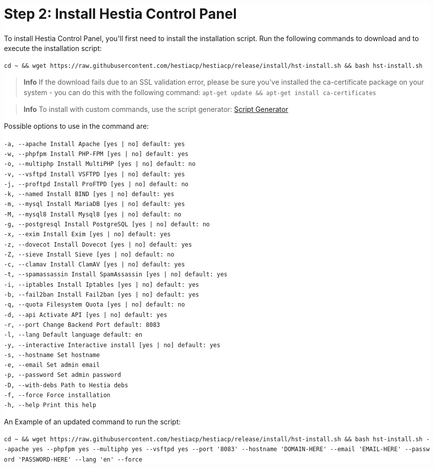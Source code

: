 # Step 2: Install Hestia Control Panel

To install Hestia Control Panel, you'll first need to install the installation script. Run the following commands to download and to execute the installation script:

```
cd ~ && wget https://raw.githubusercontent.com/hestiacp/hestiacp/release/install/hst-install.sh && bash hst-install.sh
```
> **Info**
> If the download fails due to an SSL validation error, please be sure you've installed the ca-certificate package on your system - you can do this with the following command: `apt-get update && apt-get install ca-certificates`

> **Info**
> To install with custom commands, use the script generator: [Script Generator](https://gabizz.github.io/hestiacp-scriptline-generator/)

Possible options to use in the command are:
```
-a, --apache Install Apache [yes | no] default: yes
-w, --phpfpm Install PHP-FPM [yes | no] default: yes
-o, --multiphp Install MultiPHP [yes | no] default: no
-v, --vsftpd Install VSFTPD [yes | no] default: yes
-j, --proftpd Install ProFTPD [yes | no] default: no
-k, --named Install BIND [yes | no] default: yes
-m, --mysql Install MariaDB [yes | no] default: yes
-M, --mysql8 Install Mysql8 [yes | no] default: no
-g, --postgresql Install PostgreSQL [yes | no] default: no
-x, --exim Install Exim [yes | no] default: yes
-z, --dovecot Install Dovecot [yes | no] default: yes
-Z, --sieve Install Sieve [yes | no] default: no
-c, --clamav Install ClamAV [yes | no] default: yes
-t, --spamassassin Install SpamAssassin [yes | no] default: yes
-i, --iptables Install Iptables [yes | no] default: yes
-b, --fail2ban Install Fail2ban [yes | no] default: yes
-q, --quota Filesystem Quota [yes | no] default: no
-d, --api Activate API [yes | no] default: yes
-r, --port Change Backend Port default: 8083
-l, --lang Default language default: en
-y, --interactive Interactive install [yes | no] default: yes
-s, --hostname Set hostname
-e, --email Set admin email
-p, --password Set admin password
-D, --with-debs Path to Hestia debs
-f, --force Force installation
-h, --help Print this help
```

An Example of an updated command to run the script:
```
cd ~ && wget https://raw.githubusercontent.com/hestiacp/hestiacp/release/install/hst-install.sh && bash hst-install.sh --apache yes --phpfpm yes --multiphp yes --vsftpd yes --port '8083' --hostname 'DOMAIN-HERE' --email 'EMAIL-HERE' --password 'PASSWORD-HERE' --lang 'en' --force
```

